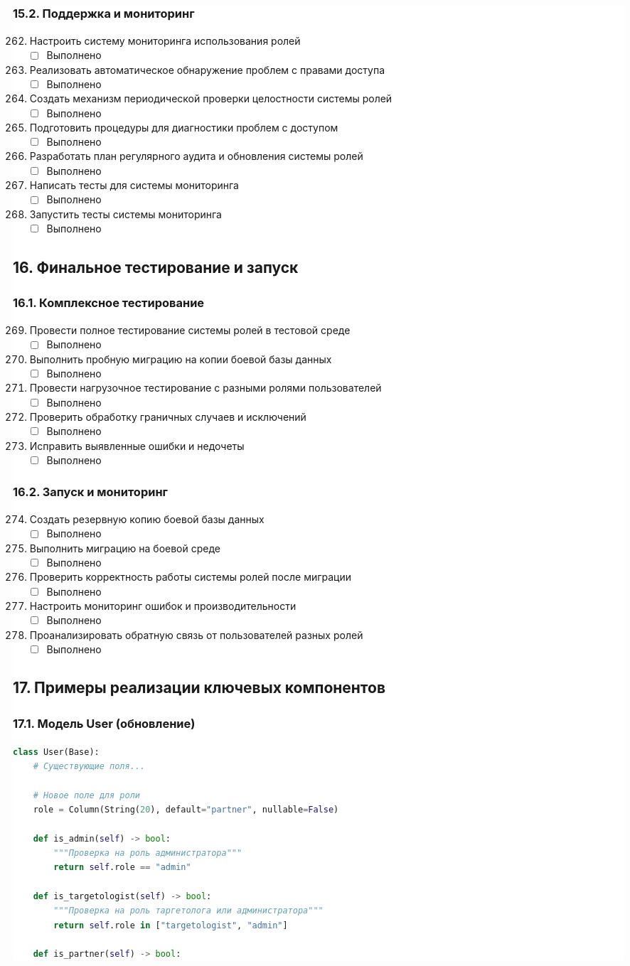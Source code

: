 ### 15.2. Поддержка и мониторинг
262. Настроить систему мониторинга использования ролей
     - [ ] Выполнено
263. Реализовать автоматическое обнаружение проблем с правами доступа
     - [ ] Выполнено
264. Создать механизм периодической проверки целостности системы ролей
     - [ ] Выполнено
265. Подготовить процедуры для диагностики проблем с доступом
     - [ ] Выполнено
266. Разработать план регулярного аудита и обновления системы ролей
     - [ ] Выполнено
267. Написать тесты для системы мониторинга
     - [ ] Выполнено
268. Запустить тесты системы мониторинга
     - [ ] Выполнено

## 16. Финальное тестирование и запуск

### 16.1. Комплексное тестирование
269. Провести полное тестирование системы ролей в тестовой среде
     - [ ] Выполнено
270. Выполнить пробную миграцию на копии боевой базы данных
     - [ ] Выполнено
271. Провести нагрузочное тестирование с разными ролями пользователей
     - [ ] Выполнено
272. Проверить обработку граничных случаев и исключений
     - [ ] Выполнено
273. Исправить выявленные ошибки и недочеты
     - [ ] Выполнено

### 16.2. Запуск и мониторинг
274. Создать резервную копию боевой базы данных
     - [ ] Выполнено
275. Выполнить миграцию на боевой среде
     - [ ] Выполнено
276. Проверить корректность работы системы ролей после миграции
     - [ ] Выполнено
277. Настроить мониторинг ошибок и производительности
     - [ ] Выполнено
278. Проанализировать обратную связь от пользователей разных ролей
     - [ ] Выполнено

## 17. Примеры реализации ключевых компонентов

### 17.1. Модель User (обновление)
```python
class User(Base):
    # Существующие поля...
    
    # Новое поле для роли
    role = Column(String(20), default="partner", nullable=False)
    
    def is_admin(self) -> bool:
        """Проверка на роль администратора"""
        return self.role == "admin"
    
    def is_targetologist(self) -> bool:
        """Проверка на роль таргетолога или администратора"""
        return self.role in ["targetologist", "admin"]
    
    def is_partner(self) -> bool:
```